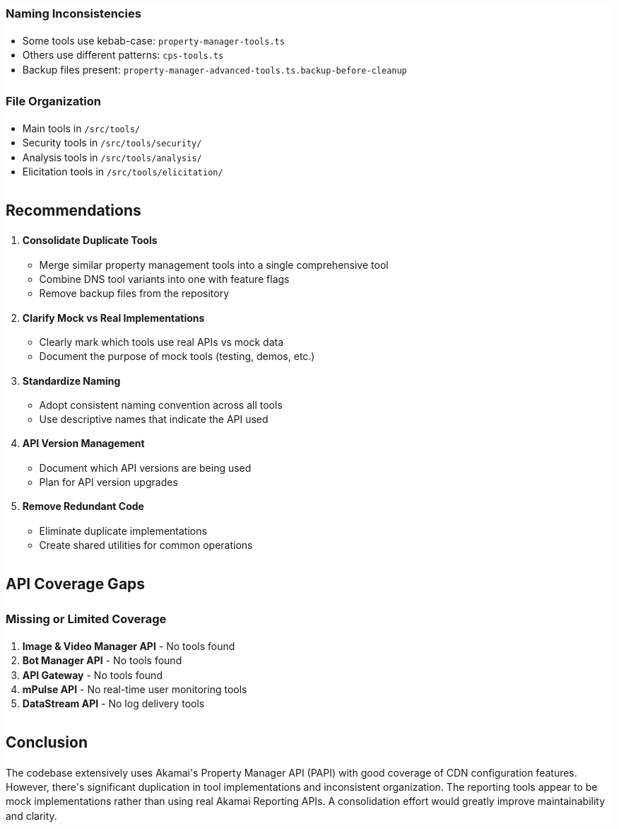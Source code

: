 ### Naming Inconsistencies
- Some tools use kebab-case: `property-manager-tools.ts`
- Others use different patterns: `cps-tools.ts`
- Backup files present: `property-manager-advanced-tools.ts.backup-before-cleanup`

### File Organization
- Main tools in `/src/tools/`
- Security tools in `/src/tools/security/`
- Analysis tools in `/src/tools/analysis/`
- Elicitation tools in `/src/tools/elicitation/`

## Recommendations

1. **Consolidate Duplicate Tools**
   - Merge similar property management tools into a single comprehensive tool
   - Combine DNS tool variants into one with feature flags
   - Remove backup files from the repository

2. **Clarify Mock vs Real Implementations**
   - Clearly mark which tools use real APIs vs mock data
   - Document the purpose of mock tools (testing, demos, etc.)

3. **Standardize Naming**
   - Adopt consistent naming convention across all tools
   - Use descriptive names that indicate the API used

4. **API Version Management**
   - Document which API versions are being used
   - Plan for API version upgrades

5. **Remove Redundant Code**
   - Eliminate duplicate implementations
   - Create shared utilities for common operations

## API Coverage Gaps

### Missing or Limited Coverage
1. **Image & Video Manager API** - No tools found
2. **Bot Manager API** - No tools found
3. **API Gateway** - No tools found
4. **mPulse API** - No real-time user monitoring tools
5. **DataStream API** - No log delivery tools

## Conclusion

The codebase extensively uses Akamai's Property Manager API (PAPI) with good coverage of CDN configuration features. However, there's significant duplication in tool implementations and inconsistent organization. The reporting tools appear to be mock implementations rather than using real Akamai Reporting APIs. A consolidation effort would greatly improve maintainability and clarity.